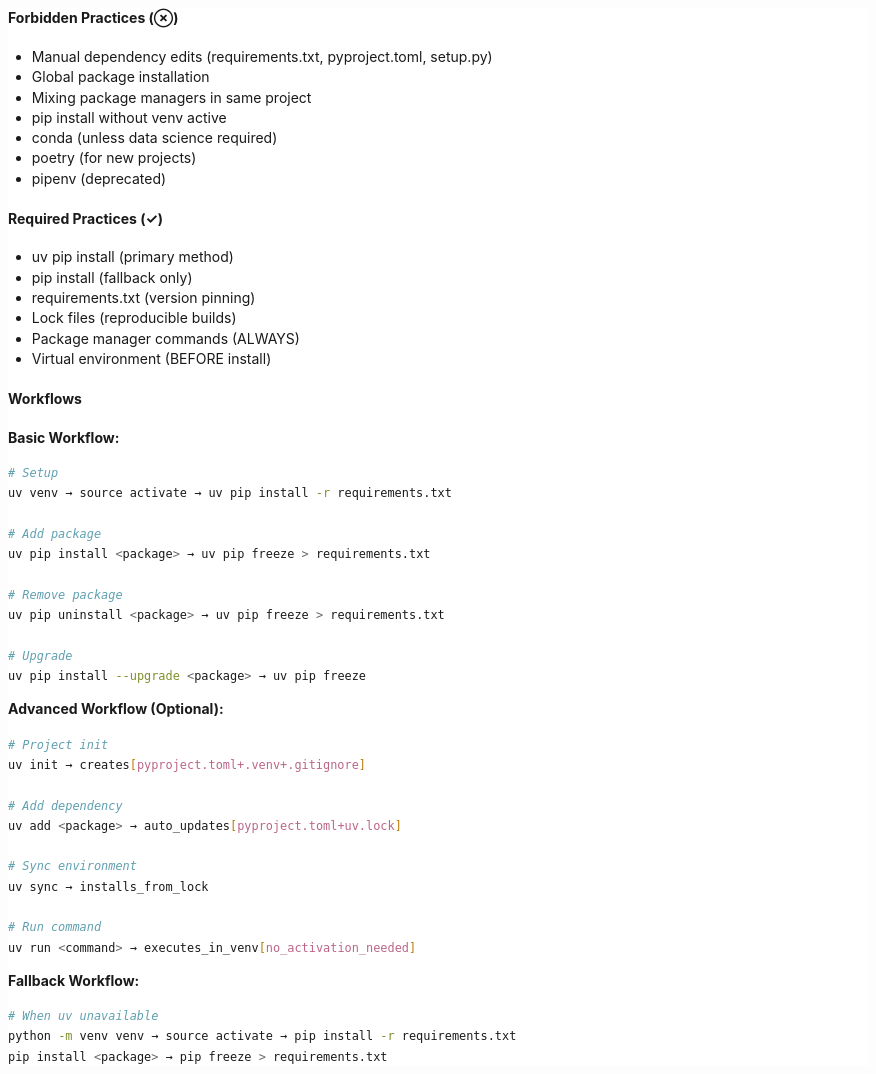 #### Forbidden Practices (⊗)
- Manual dependency edits (requirements.txt, pyproject.toml, setup.py)
- Global package installation
- Mixing package managers in same project
- pip install without venv active
- conda (unless data science required)
- poetry (for new projects)
- pipenv (deprecated)

#### Required Practices (✓)
- uv pip install (primary method)
- pip install (fallback only)
- requirements.txt (version pinning)
- Lock files (reproducible builds)
- Package manager commands (ALWAYS)
- Virtual environment (BEFORE install)

#### Workflows

**Basic Workflow:**
```bash
# Setup
uv venv → source activate → uv pip install -r requirements.txt

# Add package
uv pip install <package> → uv pip freeze > requirements.txt

# Remove package
uv pip uninstall <package> → uv pip freeze > requirements.txt

# Upgrade
uv pip install --upgrade <package> → uv pip freeze
```

**Advanced Workflow (Optional):**
```bash
# Project init
uv init → creates[pyproject.toml+.venv+.gitignore]

# Add dependency
uv add <package> → auto_updates[pyproject.toml+uv.lock]

# Sync environment
uv sync → installs_from_lock

# Run command
uv run <command> → executes_in_venv[no_activation_needed]
```

**Fallback Workflow:**
```bash
# When uv unavailable
python -m venv venv → source activate → pip install -r requirements.txt
pip install <package> → pip freeze > requirements.txt
```
